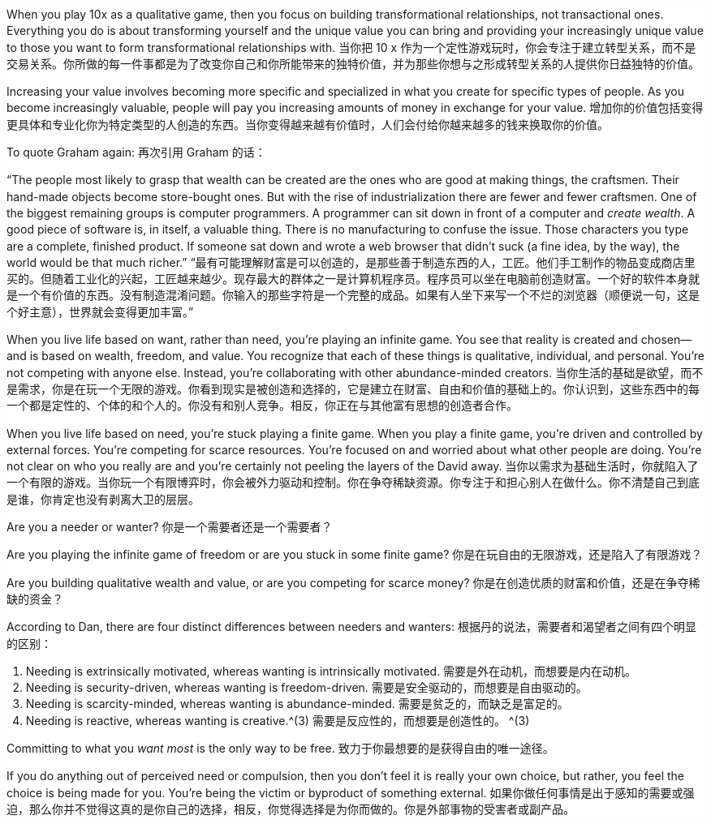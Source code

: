 When you play 10x as a qualitative game, then you focus on building transformational relationships, not transactional ones. Everything you do is about transforming yourself and the unique value you can bring and providing your increasingly unique value to those you want to form transformational relationships with. 当你把 10 x 作为一个定性游戏玩时，你会专注于建立转型关系，而不是交易关系。你所做的每一件事都是为了改变你自己和你所能带来的独特价值，并为那些你想与之形成转型关系的人提供你日益独特的价值。

Increasing your value involves becoming more specific and specialized in what you create for specific types of people. As you become increasingly valuable, people will pay you increasing amounts of money in exchange for your value. 增加你的价值包括变得更具体和专业化你为特定类型的人创造的东西。当你变得越来越有价值时，人们会付给你越来越多的钱来换取你的价值。

To quote Graham again: 再次引用 Graham 的话：

“The people most likely to grasp that wealth can be created are the ones who are good at making things, the craftsmen. Their hand-made objects become store-bought ones. But with the rise of industrialization there are fewer and fewer craftsmen. One of the biggest remaining groups is computer programmers. A programmer can sit down in front of a computer and *create wealth*. A good piece of software is, in itself, a valuable thing. There is no manufacturing to confuse the issue. Those characters you type are a complete, finished product. If someone sat down and wrote a web browser that didn’t suck (a fine idea, by the way), the world would be that much richer.” “最有可能理解财富是可以创造的，是那些善于制造东西的人，工匠。他们手工制作的物品变成商店里买的。但随着工业化的兴起，工匠越来越少。现存最大的群体之一是计算机程序员。程序员可以坐在电脑前创造财富。一个好的软件本身就是一个有价值的东西。没有制造混淆问题。你输入的那些字符是一个完整的成品。如果有人坐下来写一个不烂的浏览器（顺便说一句，这是个好主意），世界就会变得更加丰富。”

When you live life based on want, rather than need, you’re playing an infinite game. You see that reality is created and chosen—and is based on wealth, freedom, and value. You recognize that each of these things is qualitative, individual, and personal. You’re not competing with anyone else. Instead, you’re collaborating with other abundance-minded creators. 当你生活的基础是欲望，而不是需求，你是在玩一个无限的游戏。你看到现实是被创造和选择的，它是建立在财富、自由和价值的基础上的。你认识到，这些东西中的每一个都是定性的、个体的和个人的。你没有和别人竞争。相反，你正在与其他富有思想的创造者合作。

When you live life based on need, you’re stuck playing a finite game. When you play a finite game, you’re driven and controlled by external forces. You’re competing for scarce resources. You’re focused on and worried about what other people are doing. You’re not clear on who you really are and you’re certainly not peeling the layers of the David away. 当你以需求为基础生活时，你就陷入了一个有限的游戏。当你玩一个有限博弈时，你会被外力驱动和控制。你在争夺稀缺资源。你专注于和担心别人在做什么。你不清楚自己到底是谁，你肯定也没有剥离大卫的层层。

Are you a needer or wanter? 你是一个需要者还是一个需要者？

Are you playing the infinite game of freedom or are you stuck in some finite game? 你是在玩自由的无限游戏，还是陷入了有限游戏？

Are you building qualitative wealth and value, or are you competing for scarce money? 你是在创造优质的财富和价值，还是在争夺稀缺的资金？

According to Dan, there are four distinct differences between needers and wanters: 根据丹的说法，需要者和渴望者之间有四个明显的区别：

1.  Needing is extrinsically motivated, whereas wanting is intrinsically motivated. 需要是外在动机，而想要是内在动机。
2.  Needing is security-driven, whereas wanting is freedom-driven. 需要是安全驱动的，而想要是自由驱动的。
3.  Needing is scarcity-minded, whereas wanting is abundance-minded. 需要是贫乏的，而缺乏是富足的。
4.  Needing is reactive, whereas wanting is creative.^(3) 需要是反应性的，而想要是创造性的。 ^(3)

Committing to what you *want most* is the only way to be free. 致力于你最想要的是获得自由的唯一途径。

If you do anything out of perceived need or compulsion, then you don’t feel it is really your own choice, but rather, you feel the choice is being made for you. You’re being the victim or byproduct of something external. 如果你做任何事情是出于感知的需要或强迫，那么你并不觉得这真的是你自己的选择，相反，你觉得选择是为你而做的。你是外部事物的受害者或副产品。
